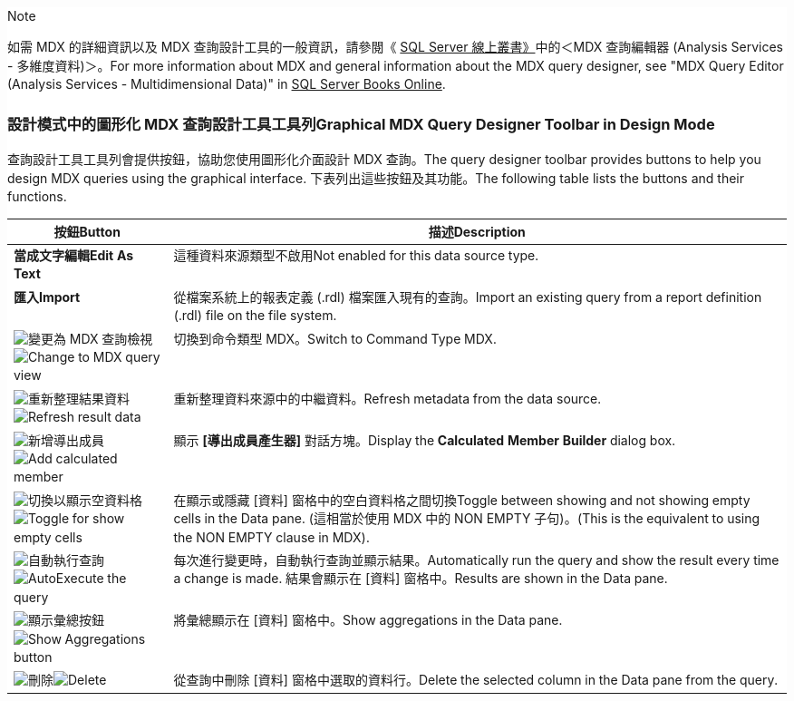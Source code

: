> [!NOTE]  
>  <span data-ttu-id="8679d-136">如需 MDX 的詳細資訊以及 MDX 查詢設計工具的一般資訊，請參閱《 [SQL Server 線上叢書》](https://go.microsoft.com/fwlink/?linkid=98335)中的＜MDX 查詢編輯器 (Analysis Services - 多維度資料)＞。</span><span class="sxs-lookup"><span data-stu-id="8679d-136">For more information about MDX and general information about the MDX query designer, see "MDX Query Editor (Analysis Services - Multidimensional Data)" in [SQL Server Books Online](https://go.microsoft.com/fwlink/?linkid=98335).</span></span>  
  
### <a name="graphical-mdx-query-designer-toolbar-in-design-mode"></a><span data-ttu-id="8679d-137">設計模式中的圖形化 MDX 查詢設計工具工具列</span><span class="sxs-lookup"><span data-stu-id="8679d-137">Graphical MDX Query Designer Toolbar in Design Mode</span></span>  
 <span data-ttu-id="8679d-138">查詢設計工具工具列會提供按鈕，協助您使用圖形化介面設計 MDX 查詢。</span><span class="sxs-lookup"><span data-stu-id="8679d-138">The query designer toolbar provides buttons to help you design MDX queries using the graphical interface.</span></span> <span data-ttu-id="8679d-139">下表列出這些按鈕及其功能。</span><span class="sxs-lookup"><span data-stu-id="8679d-139">The following table lists the buttons and their functions.</span></span>  
  
|<span data-ttu-id="8679d-140">按鈕</span><span class="sxs-lookup"><span data-stu-id="8679d-140">Button</span></span>|<span data-ttu-id="8679d-141">描述</span><span class="sxs-lookup"><span data-stu-id="8679d-141">Description</span></span>|  
|------------|-----------------|  
|<span data-ttu-id="8679d-142">**當成文字編輯**</span><span class="sxs-lookup"><span data-stu-id="8679d-142">**Edit As Text**</span></span>|<span data-ttu-id="8679d-143">這種資料來源類型不啟用</span><span class="sxs-lookup"><span data-stu-id="8679d-143">Not enabled for this data source type.</span></span>|  
|<span data-ttu-id="8679d-144">**匯入**</span><span class="sxs-lookup"><span data-stu-id="8679d-144">**Import**</span></span>|<span data-ttu-id="8679d-145">從檔案系統上的報表定義 (.rdl) 檔案匯入現有的查詢。</span><span class="sxs-lookup"><span data-stu-id="8679d-145">Import an existing query from a report definition (.rdl) file on the file system.</span></span>|  
|<span data-ttu-id="8679d-146">![變更為 MDX 查詢檢視](media/rsqdicon-commandtypemdx.gif "變更為 MDX 查詢檢視")</span><span class="sxs-lookup"><span data-stu-id="8679d-146">![Change to MDX query view](media/rsqdicon-commandtypemdx.gif "Change to MDX query view")</span></span>|<span data-ttu-id="8679d-147">切換到命令類型 MDX。</span><span class="sxs-lookup"><span data-stu-id="8679d-147">Switch to Command Type MDX.</span></span>|  
|<span data-ttu-id="8679d-148">![重新整理結果資料](media/rsqdicon-refresh.gif "重新整理結果資料")</span><span class="sxs-lookup"><span data-stu-id="8679d-148">![Refresh result data](media/rsqdicon-refresh.gif "Refresh result data")</span></span>|<span data-ttu-id="8679d-149">重新整理資料來源中的中繼資料。</span><span class="sxs-lookup"><span data-stu-id="8679d-149">Refresh metadata from the data source.</span></span>|  
|<span data-ttu-id="8679d-150">![新增導出成員](media/rsqdicon-addcalculatedmember.gif "加入導出成員")</span><span class="sxs-lookup"><span data-stu-id="8679d-150">![Add calculated member](media/rsqdicon-addcalculatedmember.gif "Add calculated member")</span></span>|<span data-ttu-id="8679d-151">顯示 **[導出成員產生器]** 對話方塊。</span><span class="sxs-lookup"><span data-stu-id="8679d-151">Display the **Calculated Member Builder** dialog box.</span></span>|  
|<span data-ttu-id="8679d-152">![切換以顯示空資料格](media/rsqdicon-showemptycells.gif "切換以顯示空資料格")</span><span class="sxs-lookup"><span data-stu-id="8679d-152">![Toggle for show empty cells](media/rsqdicon-showemptycells.gif "Toggle for show empty cells")</span></span>|<span data-ttu-id="8679d-153">在顯示或隱藏 [資料] 窗格中的空白資料格之間切換</span><span class="sxs-lookup"><span data-stu-id="8679d-153">Toggle between showing and not showing empty cells in the Data pane.</span></span> <span data-ttu-id="8679d-154">(這相當於使用 MDX 中的 NON EMPTY 子句)。</span><span class="sxs-lookup"><span data-stu-id="8679d-154">(This is the equivalent to using the NON EMPTY clause in MDX).</span></span>|  
|<span data-ttu-id="8679d-155">![自動執行查詢](media/rsqdicon-autoexecute.gif "自動執行查詢")</span><span class="sxs-lookup"><span data-stu-id="8679d-155">![AutoExecute the query](media/rsqdicon-autoexecute.gif "AutoExecute the query")</span></span>|<span data-ttu-id="8679d-156">每次進行變更時，自動執行查詢並顯示結果。</span><span class="sxs-lookup"><span data-stu-id="8679d-156">Automatically run the query and show the result every time a change is made.</span></span> <span data-ttu-id="8679d-157">結果會顯示在 [資料] 窗格中。</span><span class="sxs-lookup"><span data-stu-id="8679d-157">Results are shown in the Data pane.</span></span>|  
|<span data-ttu-id="8679d-158">![顯示彙總按鈕](media/rsqdicon-showaggregations.gif "顯示彙總按鈕")</span><span class="sxs-lookup"><span data-stu-id="8679d-158">![Show Aggregations button](media/rsqdicon-showaggregations.gif "Show Aggregations button")</span></span>|<span data-ttu-id="8679d-159">將彙總顯示在 [資料] 窗格中。</span><span class="sxs-lookup"><span data-stu-id="8679d-159">Show aggregations in the Data pane.</span></span>|  
|<span data-ttu-id="8679d-160">![刪除](media/rsqdicon-delete.gif "刪除")</span><span class="sxs-lookup"><span data-stu-id="8679d-160">![Delete](media/rsqdicon-delete.gif "Delete")</span></span>|<span data-ttu-id="8679d-161">從查詢中刪除 [資料] 窗格中選取的資料行。</span><span class="sxs-lookup"><span data-stu-id="8679d-161">Delete the selected column in the Data pane from the query.</span></span>|  